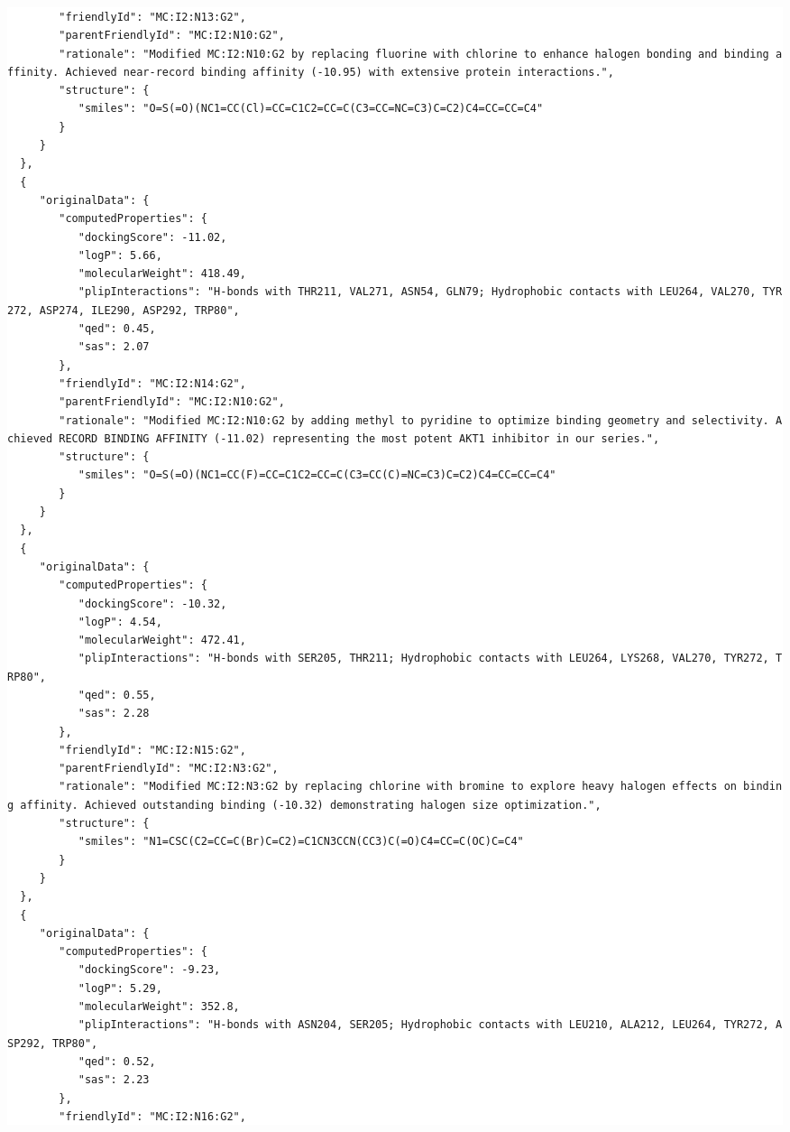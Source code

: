             "friendlyId": "MC:I2:N13:G2",
            "parentFriendlyId": "MC:I2:N10:G2",
            "rationale": "Modified MC:I2:N10:G2 by replacing fluorine with chlorine to enhance halogen bonding and binding affinity. Achieved near-record binding affinity (-10.95) with extensive protein interactions.",
            "structure": {
               "smiles": "O=S(=O)(NC1=CC(Cl)=CC=C1C2=CC=C(C3=CC=NC=C3)C=C2)C4=CC=CC=C4"
            }
         }
      },
      {
         "originalData": {
            "computedProperties": {
               "dockingScore": -11.02,
               "logP": 5.66,
               "molecularWeight": 418.49,
               "plipInteractions": "H-bonds with THR211, VAL271, ASN54, GLN79; Hydrophobic contacts with LEU264, VAL270, TYR272, ASP274, ILE290, ASP292, TRP80",
               "qed": 0.45,
               "sas": 2.07
            },
            "friendlyId": "MC:I2:N14:G2",
            "parentFriendlyId": "MC:I2:N10:G2",
            "rationale": "Modified MC:I2:N10:G2 by adding methyl to pyridine to optimize binding geometry and selectivity. Achieved RECORD BINDING AFFINITY (-11.02) representing the most potent AKT1 inhibitor in our series.",
            "structure": {
               "smiles": "O=S(=O)(NC1=CC(F)=CC=C1C2=CC=C(C3=CC(C)=NC=C3)C=C2)C4=CC=CC=C4"
            }
         }
      },
      {
         "originalData": {
            "computedProperties": {
               "dockingScore": -10.32,
               "logP": 4.54,
               "molecularWeight": 472.41,
               "plipInteractions": "H-bonds with SER205, THR211; Hydrophobic contacts with LEU264, LYS268, VAL270, TYR272, TRP80",
               "qed": 0.55,
               "sas": 2.28
            },
            "friendlyId": "MC:I2:N15:G2",
            "parentFriendlyId": "MC:I2:N3:G2",
            "rationale": "Modified MC:I2:N3:G2 by replacing chlorine with bromine to explore heavy halogen effects on binding affinity. Achieved outstanding binding (-10.32) demonstrating halogen size optimization.",
            "structure": {
               "smiles": "N1=CSC(C2=CC=C(Br)C=C2)=C1CN3CCN(CC3)C(=O)C4=CC=C(OC)C=C4"
            }
         }
      },
      {
         "originalData": {
            "computedProperties": {
               "dockingScore": -9.23,
               "logP": 5.29,
               "molecularWeight": 352.8,
               "plipInteractions": "H-bonds with ASN204, SER205; Hydrophobic contacts with LEU210, ALA212, LEU264, TYR272, ASP292, TRP80",
               "qed": 0.52,
               "sas": 2.23
            },
            "friendlyId": "MC:I2:N16:G2",